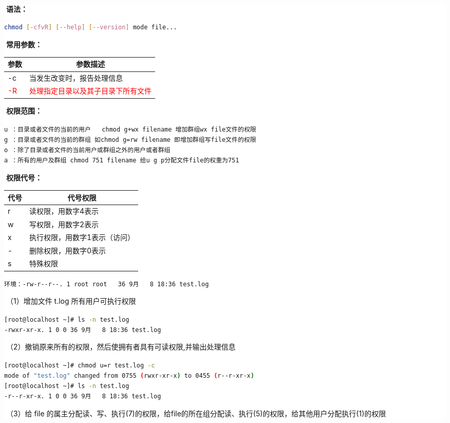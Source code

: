 ​           **语法：**

```bash
chmod [-cfvR] [--help] [--version] mode file...
```

​           **常用参数：**

| 参数                        | 参数描述                                                    |
| --------------------------- | ----------------------------------------------------------- |
| -c                          | 当发生改变时，报告处理信息                                  |
| <font color='red'>-R</font> | <font color='red'>处理指定目录以及其子目录下所有文件</font> |

​           **权限范围：**

```
u ：目录或者文件的当前的用户   chmod g+wx filename 增加群组wx file文件的权限
g ：目录或者文件的当前的群组 如chmod g=rw filename 即增加群组写file文件的权限
o ：除了目录或者文件的当前用户或群组之外的用户或者群组
a ：所有的用户及群组 chmod 751 filename 给u g p分配文件file的权重为751
```

​           **权限代号：**

| 代号 | 代号权限                      |
| ---- | ----------------------------- |
| r    | 读权限，用数字4表示           |
| w    | 写权限，用数字2表示           |
| x    | 执行权限，用数字1表示（访问） |
| -    | 删除权限，用数字0表示         |
| s    | 特殊权限                      |

```bash
环境：-rw-r--r--. 1 root root   36 9月   8 18:36 test.log
```

​            （1）增加文件 t.log 所有用户可执行权限

```bash
[root@localhost ~]# ls -n test.log
-rwxr-xr-x. 1 0 0 36 9月   8 18:36 test.log
```

​            （2）撤销原来所有的权限，然后使拥有者具有可读权限,并输出处理信息

```bash
[root@localhost ~]# chmod u=r test.log -c
mode of "test.log" changed from 0755 (rwxr-xr-x) to 0455 (r--r-xr-x)
[root@localhost ~]# ls -n test.log
-r--r-xr-x. 1 0 0 36 9月   8 18:36 test.log

```

​            （3）给 file 的属主分配读、写、执行(7)的权限，给file的所在组分配读、执行(5)的权限，给其他用户分配执行(1)的权限
